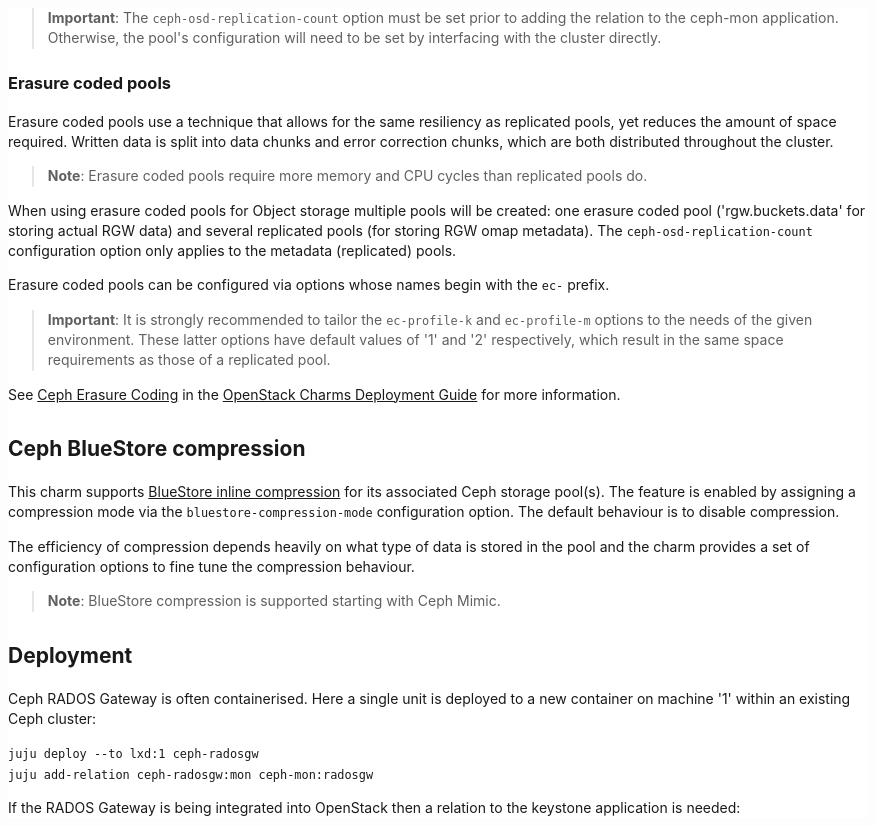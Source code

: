 > **Important**: The `ceph-osd-replication-count` option must be set prior to
  adding the relation to the ceph-mon application. Otherwise, the pool's
  configuration will need to be set by interfacing with the cluster directly.

### Erasure coded pools

Erasure coded pools use a technique that allows for the same resiliency as
replicated pools, yet reduces the amount of space required. Written data is
split into data chunks and error correction chunks, which are both distributed
throughout the cluster.

> **Note**: Erasure coded pools require more memory and CPU cycles than
  replicated pools do.

When using erasure coded pools for Object storage multiple pools will be
created: one erasure coded pool ('rgw.buckets.data' for storing actual RGW
data) and several replicated pools (for storing RGW omap metadata). The
`ceph-osd-replication-count` configuration option only applies to the metadata
(replicated) pools.

Erasure coded pools can be configured via options whose names begin with the
`ec-` prefix.

> **Important**: It is strongly recommended to tailor the `ec-profile-k` and
  `ec-profile-m` options to the needs of the given environment. These latter
  options have default values of '1' and '2' respectively, which result in the
  same space requirements as those of a replicated pool.

See [Ceph Erasure Coding][cdg-ceph-erasure-coding] in the [OpenStack Charms
Deployment Guide][cdg] for more information.

## Ceph BlueStore compression

This charm supports [BlueStore inline compression][ceph-bluestore-compression]
for its associated Ceph storage pool(s). The feature is enabled by assigning a
compression mode via the `bluestore-compression-mode` configuration option. The
default behaviour is to disable compression.

The efficiency of compression depends heavily on what type of data is stored
in the pool and the charm provides a set of configuration options to fine tune
the compression behaviour.

> **Note**: BlueStore compression is supported starting with Ceph Mimic.

## Deployment

Ceph RADOS Gateway is often containerised. Here a single unit is deployed to a
new container on machine '1' within an existing Ceph cluster:

    juju deploy --to lxd:1 ceph-radosgw
    juju add-relation ceph-radosgw:mon ceph-mon:radosgw

If the RADOS Gateway is being integrated into OpenStack then a relation to the
keystone application is needed:


[juju-docs-actions]: https://jaas.ai/docs/actions
[ceph-upstream]: https://ceph.io
[hacluster-charm]: https://jaas.ai/hacluster
[cg]: https://docs.openstack.org/charm-guide
[cdg]: https://docs.openstack.org/project-deploy-guide/charm-deployment-guide
[cdg-ha-apps]: https://docs.openstack.org/project-deploy-guide/charm-deployment-guide/latest/app-ha.html#ha-applications
[cloud-archive-ceph]: https://wiki.ubuntu.com/OpenStack/CloudArchive#Ceph_and_the_UCA
[juju-docs-config-apps]: https://juju.is/docs/configuring-applications
[cdg-ceph-erasure-coding]: https://docs.openstack.org/project-deploy-guide/charm-deployment-guide/latest/app-erasure-coding.html
[lp-bugs-charm-ceph-radosgw]: https://bugs.launchpad.net/charm-ceph-radosgw/+filebug
[juju-docs-spaces]: https://jaas.ai/docs/spaces
[cdg-ceph-radosgw-multisite]: https://docs.openstack.org/project-deploy-guide/charm-deployment-guide/latest/app-rgw-multisite.html
[ceph-bluestore-compression]: https://docs.ceph.com/en/latest/rados/configuration/bluestore-config-ref/#inline-compression
[s3spec]: https://github.com/canonical/charm-relation-interfaces/tree/main/interfaces/s3/v0